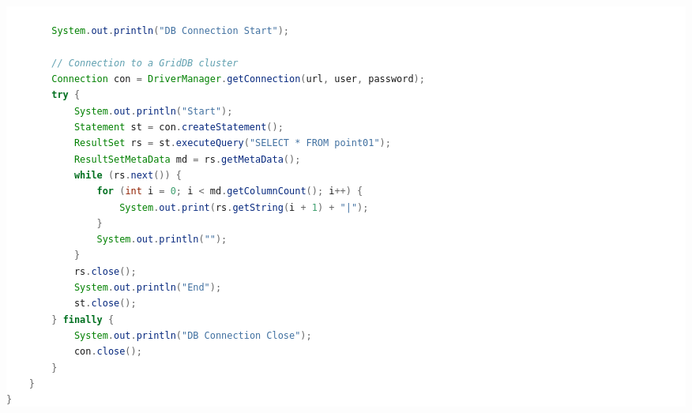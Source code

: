 ```java

        System.out.println("DB Connection Start");

        // Connection to a GridDB cluster
        Connection con = DriverManager.getConnection(url, user, password);
        try {
            System.out.println("Start");
            Statement st = con.createStatement();
            ResultSet rs = st.executeQuery("SELECT * FROM point01");
            ResultSetMetaData md = rs.getMetaData();
            while (rs.next()) {
                for (int i = 0; i < md.getColumnCount(); i++) {
                    System.out.print(rs.getString(i + 1) + "|");
                }
                System.out.println("");
            }
            rs.close();
            System.out.println("End");
            st.close();
        } finally {
            System.out.println("DB Connection Close");
            con.close();
        }
    }
}
```
